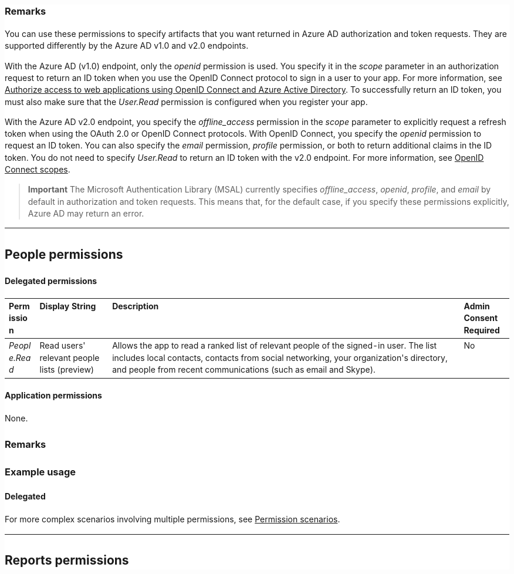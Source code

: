 ### Remarks
You can use these permissions to specify artifacts that you want returned in Azure AD authorization and token requests. They are supported differently by the Azure AD v1.0 and v2.0 endpoints.

With the Azure AD (v1.0) endpoint, only the _openid_ permission is used. You specify it in the *scope* parameter in an authorization request to return an ID token when you use the OpenID Connect protocol to sign in a user to your app. For more information, see [Authorize access to web applications using OpenID Connect and Azure Active Directory](https://docs.microsoft.com/azure/active-directory/develop/active-directory-protocols-openid-connect-code). To successfully return an ID token, you must also make sure that the _User.Read_ permission is configured when you register your app. 

With the Azure AD v2.0 endpoint, you specify the _offline\_access_ permission in the _scope_ parameter to explicitly request a refresh token when using the OAuth 2.0 or OpenID Connect protocols. With OpenID Connect, you specify the _openid_ permission to request an ID token. You can also specify the _email_ permission, _profile_ permission, or both to return additional claims in the ID token. You do not need to specify _User.Read_ to return an ID token with the v2.0 endpoint. For more information, see [OpenID Connect scopes](https://docs.microsoft.com/azure/active-directory/develop/active-directory-v2-scopes#openid-connect-scopes).

> **Important** The Microsoft Authentication Library (MSAL) currently specifies _offline\_access_, _openid_, _profile_, and _email_ by default in authorization and token requests. This means that, for the default case, if you specify these permissions explicitly, Azure AD may return an error.
>  

---

## People permissions

#### Delegated permissions

|   Permission    |  Display String   |  Description | Admin Consent Required |
|:-----------------------------|:-----------------------------------------|:-----------------|:-----------------|
| _People.Read_ |    Read users' relevant people lists (preview) | Allows the app to read a ranked list of relevant people of the signed-in user. The list includes local contacts, contacts from social networking, your organization's directory, and people from recent communications (such as email and Skype).| No |

#### Application permissions

None.

### Remarks


### Example usage
#### Delegated


For more complex scenarios involving multiple permissions, see [Permission scenarios](#permission-scenarios).

---

## Reports permissions

